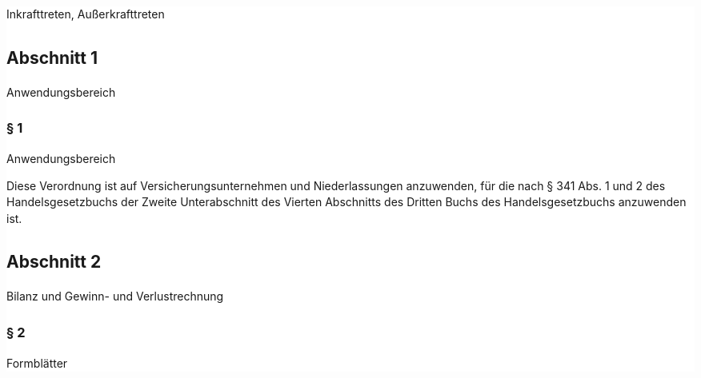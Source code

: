 Inkrafttreten, Außerkrafttreten

</td>

</tr>

</tbody>

</table>

</div>

</div>

</div>

</div>

<span id="BJNR337800994BJNG000100000.html"></span>

## Abschnitt 1  
Anwendungsbereich

<span id="BJNR337800994BJNE000300000.html"></span>

### § 1  
Anwendungsbereich

<div>

<div class="jnhtml">

<div>

<div class="jurAbsatz">

Diese Verordnung ist auf Versicherungsunternehmen und Niederlassungen
anzuwenden, für die nach § 341 Abs. 1 und 2 des Handelsgesetzbuchs der
Zweite Unterabschnitt des Vierten Abschnitts des Dritten Buchs des
Handelsgesetzbuchs anzuwenden ist.

</div>

</div>

</div>

</div>

<span id="BJNR337800994BJNG000400000.html"></span>

## Abschnitt 2  
Bilanz und Gewinn- und Verlustrechnung

<span id="BJNR337800994BJNE000500000.html"></span>

### § 2  
Formblätter
